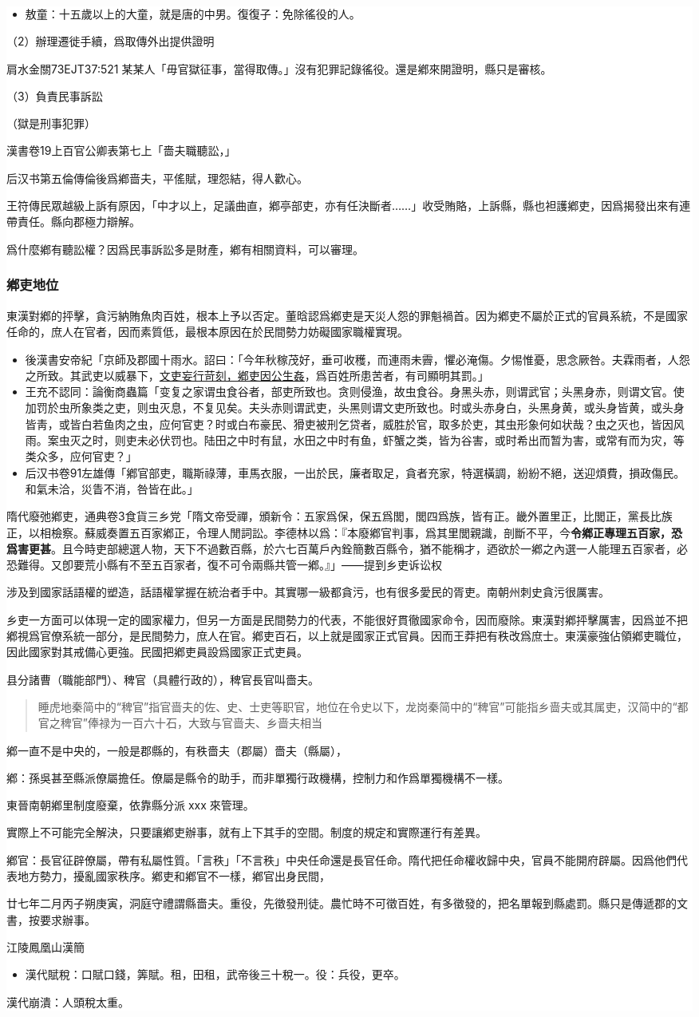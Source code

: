 - 敖童：十五歲以上的大童，就是唐的中男。復復子：免除徭役的人。

（2）辦理遷徙手續，爲取傳外出提供證明

<v>肩水金關</v>73EJT37:521 某某人「毋官獄征事，當得取傳。」沒有犯罪記錄徭役。還是鄕來開證明，縣只是審核。

（3）負責民事訴訟

（獄是刑事犯罪）

<v>漢書</v>卷19上<v>百官公卿表第七上</v>「嗇夫職聽訟，」

<v>后汉书第五倫傳</v>倫後爲鄕啬夫，平傜賦，理怨結，得人歡心。

<v>王符傳</v>民眾越級上訴有原因，「中才以上，足議曲直，鄕亭部吏，亦有任決斷者……」收受賄賂，上訴縣，縣也袒護鄕吏，因爲揭發出來有連帶責任。縣向郡極力辯解。

爲什麼鄕有聽訟權？因爲民事訴訟多是財產，鄕有相關資料，可以審理。

### 鄕吏地位

東漢對鄕的抨擊，貪污納賄魚肉百姓，根本上予以否定。董晗認爲鄕吏是天災人怨的罪魁禍首。因为鄕吏不屬於正式的官員系統，不是國家任命的，庶人在官者，因而素質低，最根本原因在於民間勢力妨礙國家職權實現。

- <v>後漢書安帝紀</v>「京師及郡國十雨水。詔曰：「今年秋稼茂好，垂可收穫，而連雨未霽，懼必淹傷。夕惕惟憂，思念厥咎。夫霖雨者，人怨之所致。其武吏以威暴下，<u>文吏妄行苛刻，鄕吏因公生姦</u>，爲百姓所患苦者，有司顯明其罰。」
- 王充不認同：<v>論衡商蟲篇</v>「变复之家谓虫食谷者，部吏所致也。贪则侵渔，故虫食谷。身黑头赤，则谓武官；头黑身赤，则谓文官。使加罚於虫所象类之吏，则虫灭息，不复见矣。夫头赤则谓武吏，头黑则谓文吏所致也。时或头赤身白，头黑身黄，或头身皆黄，或头身皆靑，或皆白若鱼肉之虫，应何官吏？时或白布豪民、猾吏被刑乞贷者，威胜於官，取多於吏，其虫形象何如状哉？虫之灭也，皆因风雨。案虫灭之时，则吏未必伏罚也。陆田之中时有鼠，水田之中时有鱼，虾蟹之类，皆为谷害，或时希出而暂为害，或常有而为灾，等类众多，应何官吏？」
- <v>后汉书</v>卷91<v>左雄傳</v>「鄕官部吏，職斯祿薄，車馬衣服，一出於民，廉者取足，貪者充家，特選橫調，紛紛不絕，送迎煩費，損政傷民。和氣未洽，災眚不消，咎皆在此。」



隋代廢弛鄕吏，<v>通典</v>卷3<v>食貨三乡党</v>「隋文帝受禪，頒新令：五家爲保，保五爲閭，閭四爲族，皆有正。畿外置里正，比閭正，黨長比族正，以相檢察。蘇威奏置五百家鄕正，令理人閒詞訟。李德林以爲：『本廢鄕官判事，爲其里閭親識，剖斷不平，今**令鄕正專理五百家，恐爲害更甚**。且今時吏部總選人物，天下不過數百縣，於六七百萬戶內銓簡數百縣令，猶不能稱才，迺欲於一鄕之內選一人能理五百家者，必恐難得。又卽要荒小縣有不至五百家者，復不可令兩縣共管一鄕。』」——提到乡吏诉讼权

涉及到國家話語權的塑造，話語權掌握在統治者手中。其實哪一級都貪污，也有很多愛民的胥吏。南朝州刺史貪污很厲害。

乡吏一方面可以体現一定的國家權力，但另一方面是民間勢力的代表，不能很好貫徹國家命令，因而廢除。東漢對鄕抨擊厲害，因爲並不把鄕視爲官僚系統一部分，是民間勢力，庶人在官。鄕吏百石，以上就是國家正式官員。因而王莽把有秩改爲庶士。東漢豪強佔領鄕吏職位，因此國家對其戒備心更強。民國把鄕吏員設爲國家正式吏員。

县分諸曹（職能部門）、稗官（具體行政的），稗官長官叫嗇夫。

> 睡虎地秦简中的“稗官”指官啬夫的佐、史、士吏等职官，地位在令史以下，龙岗秦简中的“稗官”可能指乡啬夫或其属吏，汉简中的“都官之稗官”俸禄为一百六十石，大致与官啬夫、乡啬夫相当

鄕一直不是中央的，一般是郡縣的，有秩嗇夫（郡屬）嗇夫（縣屬），

鄕：孫吳甚至縣派僚屬擔任。僚屬是縣令的助手，而非單獨行政機構，控制力和作爲單獨機構不一樣。

東晉南朝鄕里制度廢棄，依靠縣分派 xxx 來管理。

實際上不可能完全解決，只要讓鄕吏辦事，就有上下其手的空間。制度的規定和實際運行有差異。

鄕官：長官征辟僚屬，帶有私屬性質。「言秩」「不言秩」中央任命還是長官任命。隋代把任命權收歸中央，官員不能開府辟屬。因爲他們代表地方勢力，擾亂國家秩序。鄕吏和鄕官不一樣，鄕官出身民間，



廿七年二月丙子朔庚寅，洞庭守禮謂縣嗇夫。重役，先徵發刑徒。農忙時不可徵百姓，有多徵發的，把名單報到縣處罰。縣只是傳遞郡的文書，按要求辦事。

江陵鳳凰山漢簡

- 漢代賦稅：口賦口錢，筭賦。租，田租，武帝後三十稅一。役：兵役，更卒。

漢代崩潰：人頭稅太重。
